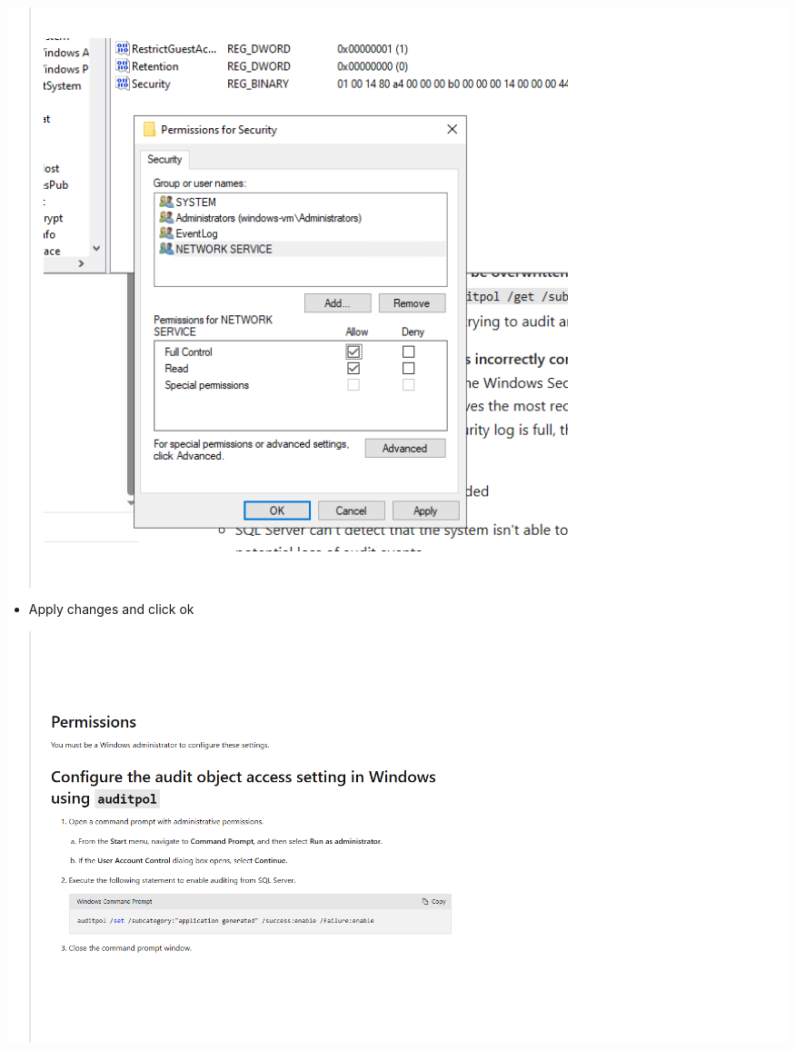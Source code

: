 > <img src="./media/media/image24.png"
> style="width:6.00885in;height:6.60057in"
> alt="A screenshot of a computer Description automatically generated" />

- Apply changes and click ok

> <img src="./media/media/image25.png"
> style="width:4.75875in;height:4.65874in"
> alt="A screenshot of a computer screen Description automatically generated" />
